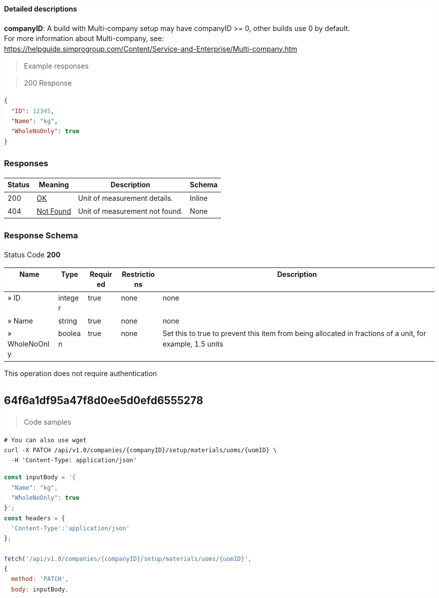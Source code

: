 #### Detailed descriptions

**companyID**: A build with Multi-company setup may have companyID >= 0, other builds use 0 by default.<br />
For more information about Multi-company, see:<br />
https://helpguide.simprogroup.com/Content/Service-and-Enterprise/Multi-company.htm

> Example responses

> 200 Response

```json
{
  "ID": 12345,
  "Name": "kg",
  "WholeNoOnly": true
}
```

<h3 id="2358ea38002c4ff5db9f4f4b521b2707-responses">Responses</h3>

|Status|Meaning|Description|Schema|
|---|---|---|---|
|200|[OK](https://tools.ietf.org/html/rfc7231#section-6.3.1)|Unit of measurement details.|Inline|
|404|[Not Found](https://tools.ietf.org/html/rfc7231#section-6.5.4)|Unit of measurement not found.|None|

<h3 id="2358ea38002c4ff5db9f4f4b521b2707-responseschema">Response Schema</h3>

Status Code **200**

|Name|Type|Required|Restrictions|Description|
|---|---|---|---|---|
|» ID|integer|true|none|none|
|» Name|string|true|none|none|
|» WholeNoOnly|boolean|true|none|Set this to true to prevent this item from being allocated in fractions of a unit, for example, 1.5 units|

<aside class="success">
This operation does not require authentication
</aside>

## 64f6a1df95a47f8d0ee5d0efd6555278

<a id="opId64f6a1df95a47f8d0ee5d0efd6555278"></a>

> Code samples

```shell
# You can also use wget
curl -X PATCH /api/v1.0/companies/{companyID}/setup/materials/uoms/{uomID} \
  -H 'Content-Type: application/json'

```

```javascript
const inputBody = '{
  "Name": "kg",
  "WholeNoOnly": true
}';
const headers = {
  'Content-Type':'application/json'
};

fetch('/api/v1.0/companies/{companyID}/setup/materials/uoms/{uomID}',
{
  method: 'PATCH',
  body: inputBody,
```